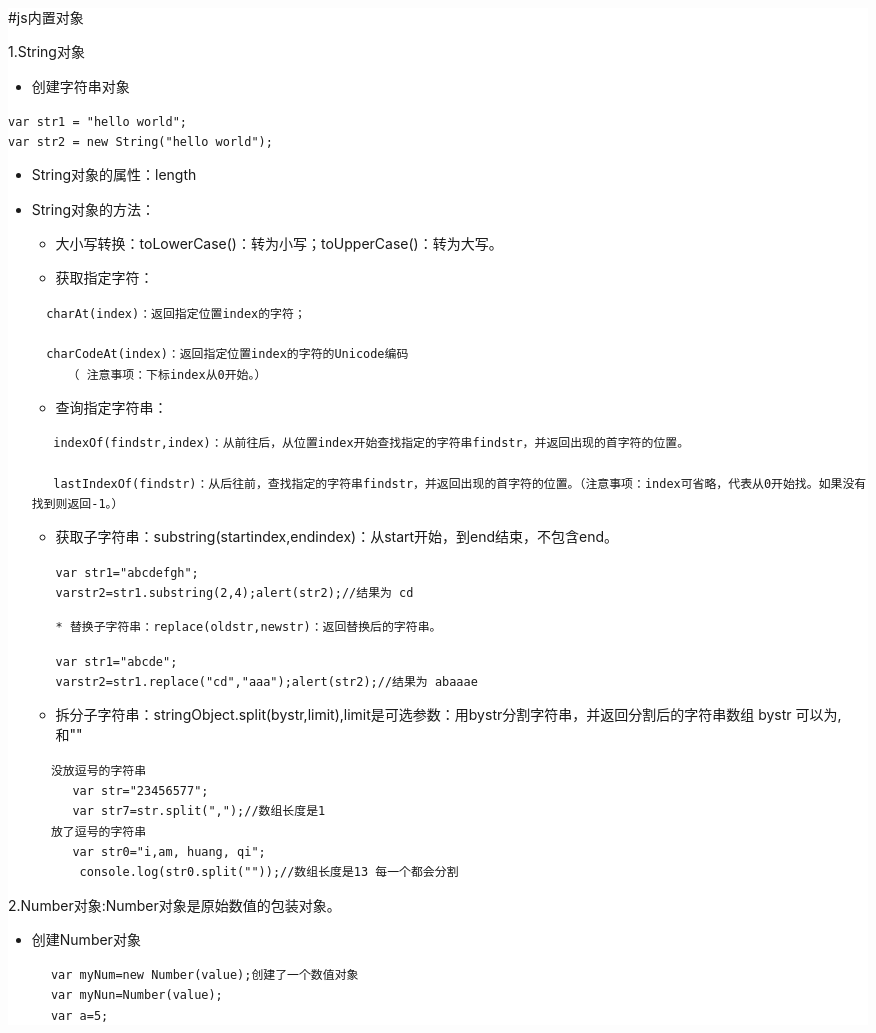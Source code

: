 #js内置对象

1.String对象
  
  * 创建字符串对象
```
var str1 = "hello world";
var str2 = new String("hello world");
```

  * String对象的属性：length
  * String对象的方法：
  
    * 大小写转换：toLowerCase()：转为小写；toUpperCase()：转为大写。
    
    * 获取指定字符：
    ```
      charAt(index)：返回指定位置index的字符；
      
      charCodeAt(index)：返回指定位置index的字符的Unicode编码
         （ 注意事项：下标index从0开始。）
    ```

    * 查询指定字符串：
    ```  
       indexOf(findstr,index)：从前往后，从位置index开始查找指定的字符串findstr，并返回出现的首字符的位置。
      
       lastIndexOf(findstr)：从后往前，查找指定的字符串findstr，并返回出现的首字符的位置。（注意事项：index可省略，代表从0开始找。如果没有找到则返回-1。）
    ```

    * 获取子字符串：substring(startindex,endindex)：从start开始，到end结束，不包含end。
      ```
      var str1="abcdefgh";
      varstr2=str1.substring(2,4);alert(str2);//结果为 cd
      ```

          * 替换子字符串：replace(oldstr,newstr)：返回替换后的字符串。
      ```
      var str1="abcde";
      varstr2=str1.replace("cd","aaa");alert(str2);//结果为 abaaae
      ``` 

    * 拆分子字符串：stringObject.split(bystr,limit),limit是可选参数：用bystr分割字符串，并返回分割后的字符串数组
      bystr 可以为,和""
```
      没放逗号的字符串 
         var str="23456577";
         var str7=str.split(",");//数组长度是1
      放了逗号的字符串
         var str0="i,am, huang, qi";
          console.log(str0.split(""));//数组长度是13 每一个都会分割
```     

2.Number对象:Number对象是原始数值的包装对象。
 
  * 创建Number对象
```
      var myNum=new Number(value);创建了一个数值对象
      var myNun=Number(value);
      var a=5;
```
